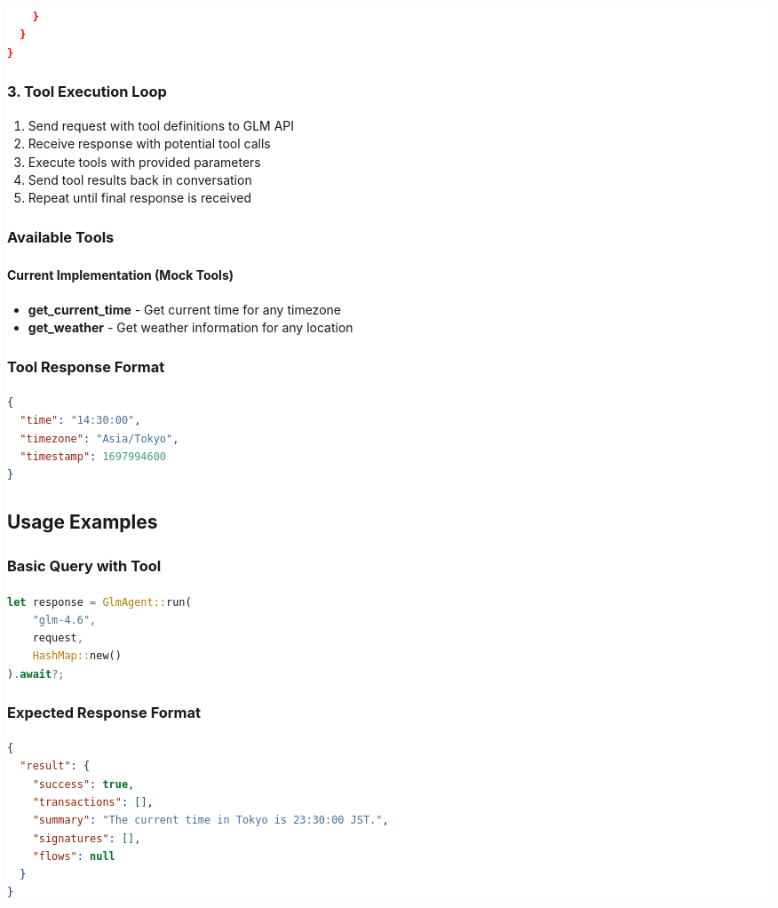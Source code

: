 ```json
    }
  }
}
```

### 3. Tool Execution Loop
1. Send request with tool definitions to GLM API
2. Receive response with potential tool calls
3. Execute tools with provided parameters
4. Send tool results back in conversation
5. Repeat until final response is received

### Available Tools

#### Current Implementation (Mock Tools)
- **get_current_time** - Get current time for any timezone
- **get_weather** - Get weather information for any location

### Tool Response Format
```json
{
  "time": "14:30:00",
  "timezone": "Asia/Tokyo",
  "timestamp": 1697994600
}
```

## Usage Examples

### Basic Query with Tool
```rust
let response = GlmAgent::run(
    "glm-4.6",
    request,
    HashMap::new()
).await?;
```

### Expected Response Format
```json
{
  "result": {
    "success": true,
    "transactions": [],
    "summary": "The current time in Tokyo is 23:30:00 JST.",
    "signatures": [],
    "flows": null
  }
}
```

